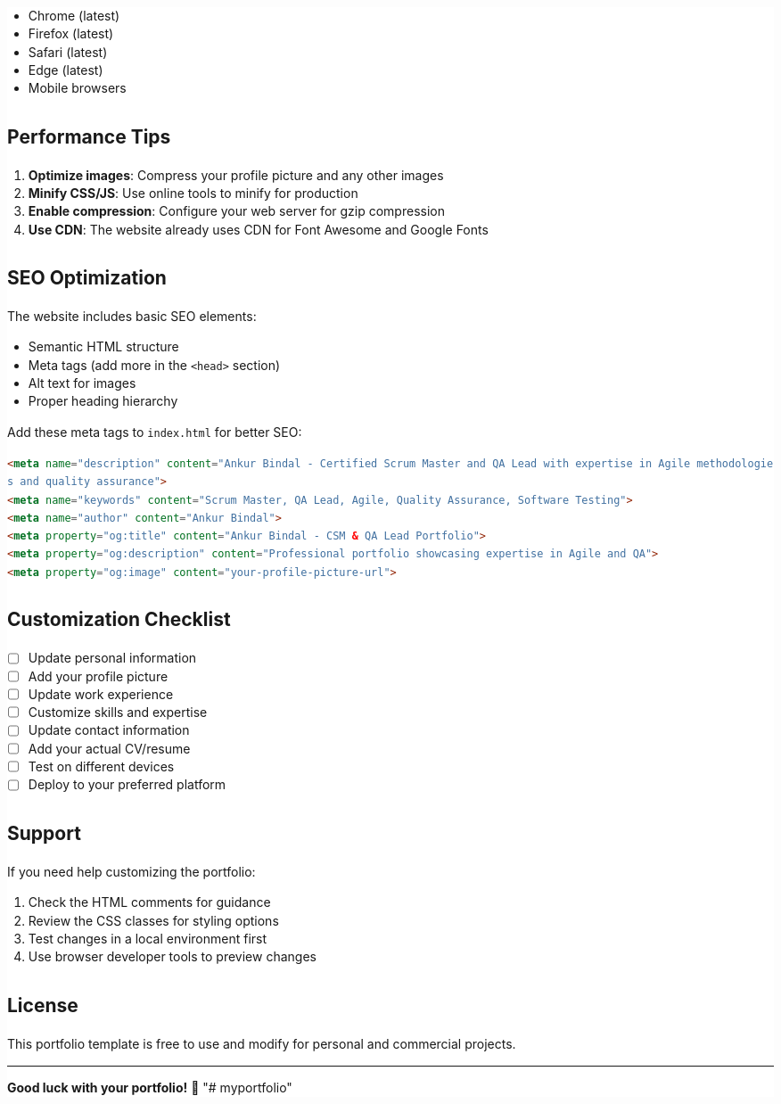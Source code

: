 - Chrome (latest)
- Firefox (latest)
- Safari (latest)
- Edge (latest)
- Mobile browsers

## Performance Tips

1. **Optimize images**: Compress your profile picture and any other images
2. **Minify CSS/JS**: Use online tools to minify for production
3. **Enable compression**: Configure your web server for gzip compression
4. **Use CDN**: The website already uses CDN for Font Awesome and Google Fonts

## SEO Optimization

The website includes basic SEO elements:
- Semantic HTML structure
- Meta tags (add more in the `<head>` section)
- Alt text for images
- Proper heading hierarchy

Add these meta tags to `index.html` for better SEO:
```html
<meta name="description" content="Ankur Bindal - Certified Scrum Master and QA Lead with expertise in Agile methodologies and quality assurance">
<meta name="keywords" content="Scrum Master, QA Lead, Agile, Quality Assurance, Software Testing">
<meta name="author" content="Ankur Bindal">
<meta property="og:title" content="Ankur Bindal - CSM & QA Lead Portfolio">
<meta property="og:description" content="Professional portfolio showcasing expertise in Agile and QA">
<meta property="og:image" content="your-profile-picture-url">
```

## Customization Checklist

- [ ] Update personal information
- [ ] Add your profile picture
- [ ] Update work experience
- [ ] Customize skills and expertise
- [ ] Update contact information
- [ ] Add your actual CV/resume
- [ ] Test on different devices
- [ ] Deploy to your preferred platform

## Support

If you need help customizing the portfolio:
1. Check the HTML comments for guidance
2. Review the CSS classes for styling options
3. Test changes in a local environment first
4. Use browser developer tools to preview changes

## License

This portfolio template is free to use and modify for personal and commercial projects.

---

**Good luck with your portfolio!** 🚀
"# myportfolio" 

